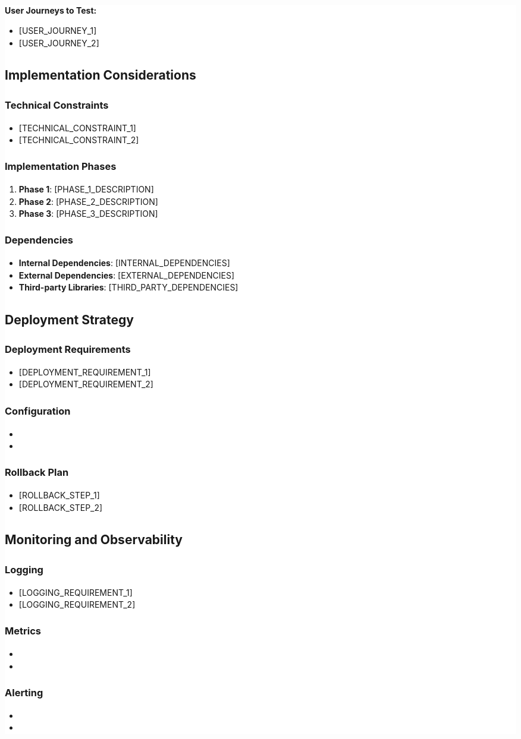 **User Journeys to Test:**
- [USER_JOURNEY_1]
- [USER_JOURNEY_2]

## Implementation Considerations

### Technical Constraints
- [TECHNICAL_CONSTRAINT_1]
- [TECHNICAL_CONSTRAINT_2]

### Implementation Phases
1. **Phase 1**: [PHASE_1_DESCRIPTION]
2. **Phase 2**: [PHASE_2_DESCRIPTION]
3. **Phase 3**: [PHASE_3_DESCRIPTION]

### Dependencies
- **Internal Dependencies**: [INTERNAL_DEPENDENCIES]
- **External Dependencies**: [EXTERNAL_DEPENDENCIES]
- **Third-party Libraries**: [THIRD_PARTY_DEPENDENCIES]

## Deployment Strategy

### Deployment Requirements
- [DEPLOYMENT_REQUIREMENT_1]
- [DEPLOYMENT_REQUIREMENT_2]

### Configuration
- [CONFIGURATION_ITEM_1]: [CONFIGURATION_DESCRIPTION_1]
- [CONFIGURATION_ITEM_2]: [CONFIGURATION_DESCRIPTION_2]

### Rollback Plan
- [ROLLBACK_STEP_1]
- [ROLLBACK_STEP_2]

## Monitoring and Observability

### Logging
- [LOGGING_REQUIREMENT_1]
- [LOGGING_REQUIREMENT_2]

### Metrics
- [METRIC_1]: [METRIC_DESCRIPTION_1]
- [METRIC_2]: [METRIC_DESCRIPTION_2]

### Alerting
- [ALERT_1]: [ALERT_DESCRIPTION_1]
- [ALERT_2]: [ALERT_DESCRIPTION_2]


  [FIELD_1]: [TYPE_1];
  [FIELD_2]: [TYPE_2];
  [FIELD_3]: [TYPE_3];
  [FIELD_1]: [TYPE_1];
  [FIELD_2]: [TYPE_2];
  [FIELD_3]: [TYPE_3];
  [REQUEST_FIELD_1]: [TYPE_1];
  [REQUEST_FIELD_2]: [TYPE_2];
  [RESPONSE_FIELD_1]: [TYPE_1];
  [RESPONSE_FIELD_2]: [TYPE_2];
  [REQUEST_FIELD_1]: [TYPE_1];
  [REQUEST_FIELD_2]: [TYPE_2];
  [RESPONSE_FIELD_1]: [TYPE_1];
  [RESPONSE_FIELD_2]: [TYPE_2];